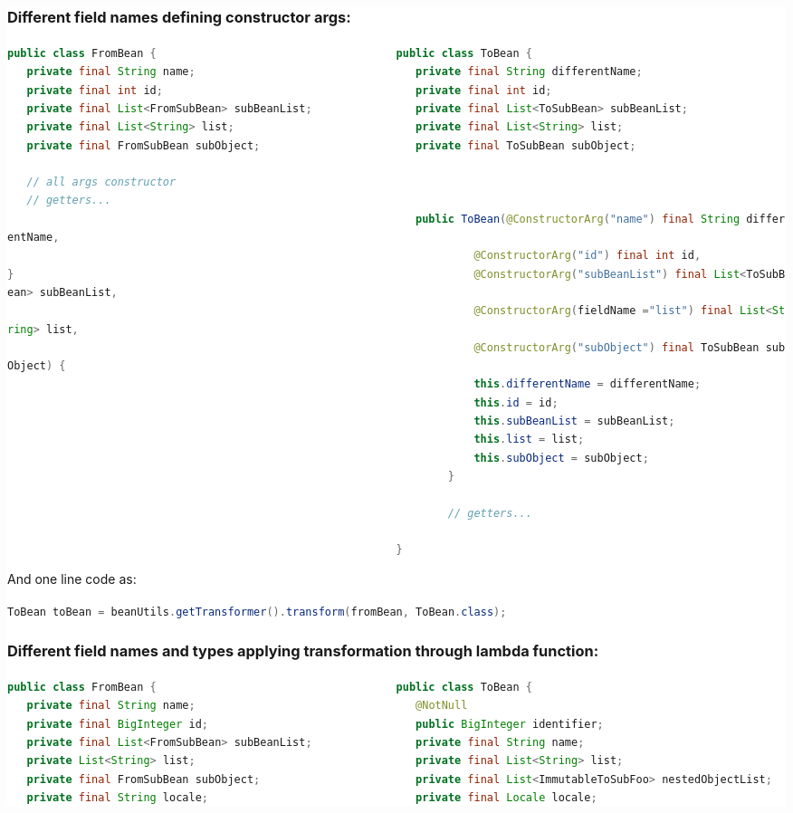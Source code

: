 ### Different field names defining constructor args:

```java
public class FromBean {                                     public class ToBean {                           
   private final String name;                                  private final String differentName;                   
   private final int id;                                       private final int id;                      
   private final List<FromSubBean> subBeanList;                private final List<ToSubBean> subBeanList;                 
   private final List<String> list;                            private final List<String> list;                    
   private final FromSubBean subObject;                        private final ToSubBean subObject;                    
   
   // all args constructor
   // getters...
                                                               public ToBean(@ConstructorArg("name") final String differentName, 
                                                                        @ConstructorArg("id") final int id,
}                                                                       @ConstructorArg("subBeanList") final List<ToSubBean> subBeanList,
                                                                        @ConstructorArg(fieldName ="list") final List<String> list,
                                                                        @ConstructorArg("subObject") final ToSubBean subObject) {
                                                                        this.differentName = differentName;
                                                                        this.id = id;
                                                                        this.subBeanList = subBeanList;
                                                                        this.list = list;
                                                                        this.subObject = subObject; 
                                                                    }
                                                                
                                                                    // getters...           
                                              
                                                            }
```
And one line code as:
```java
ToBean toBean = beanUtils.getTransformer().transform(fromBean, ToBean.class);
```

### Different field names and types applying transformation through lambda function:

```java
public class FromBean {                                     public class ToBean {                           
   private final String name;                                  @NotNull                   
   private final BigInteger id;                                public BigInteger identifier;                      
   private final List<FromSubBean> subBeanList;                private final String name;                 
   private List<String> list;                                  private final List<String> list;                    
   private final FromSubBean subObject;                        private final List<ImmutableToSubFoo> nestedObjectList;                    
   private final String locale;                                private final Locale locale;                    
```